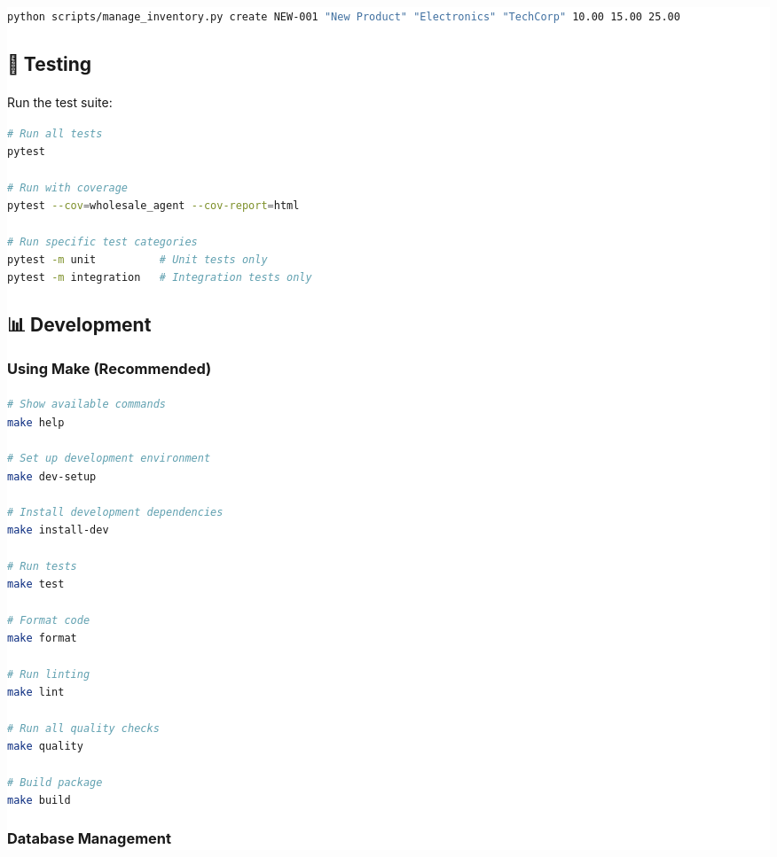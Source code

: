 ```bash
python scripts/manage_inventory.py create NEW-001 "New Product" "Electronics" "TechCorp" 10.00 15.00 25.00
```

## 🧪 Testing

Run the test suite:

```bash
# Run all tests
pytest

# Run with coverage
pytest --cov=wholesale_agent --cov-report=html

# Run specific test categories
pytest -m unit          # Unit tests only
pytest -m integration   # Integration tests only
```

## 📊 Development

### Using Make (Recommended)

```bash
# Show available commands
make help

# Set up development environment
make dev-setup

# Install development dependencies
make install-dev

# Run tests
make test

# Format code
make format

# Run linting
make lint

# Run all quality checks
make quality

# Build package
make build
```

### Database Management
